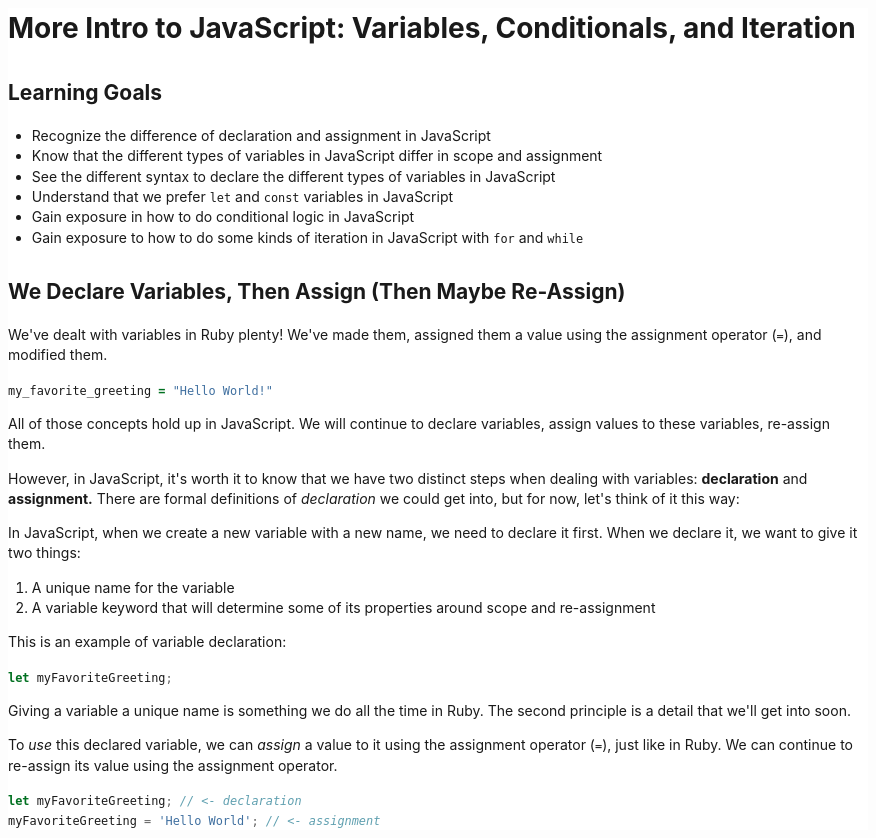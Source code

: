 # More Intro to JavaScript: Variables, Conditionals, and Iteration

<iframe src="https://adaacademy.hosted.panopto.com/Panopto/Pages/Embed.aspx?pid=b7f4381d-6243-4276-abb2-ac85001db65a&autoplay=false&offerviewer=true&showtitle=true&showbrand=false&start=0&interactivity=all" height="405" width="720" style="border: 1px solid #464646;" allowfullscreen allow="autoplay"></iframe>

## Learning Goals

- Recognize the difference of declaration and assignment in JavaScript
- Know that the different types of variables in JavaScript differ in scope and assignment
- See the different syntax to declare the different types of variables in JavaScript
- Understand that we prefer `let` and `const` variables in JavaScript
- Gain exposure in how to do conditional logic in JavaScript
- Gain exposure to how to do some kinds of iteration in JavaScript with `for` and `while`

## We Declare Variables, Then Assign (Then Maybe Re-Assign)

We've dealt with variables in Ruby plenty! We've made them, assigned them a value using the assignment operator (`=`), and modified them.

```ruby
my_favorite_greeting = "Hello World!"
```

All of those concepts hold up in JavaScript. We will continue to declare variables, assign values to these variables, re-assign them.

However, in JavaScript, it's worth it to know that we have two distinct steps when dealing with variables: **declaration** and **assignment.** There are formal definitions of _declaration_ we could get into, but for now, let's think of it this way:

In JavaScript, when we create a new variable with a new name, we need to declare it first. When we declare it, we want to give it two things:
1. A unique name for the variable
1. A variable keyword that will determine some of its properties around scope and re-assignment

This is an example of variable declaration:

```javascript
let myFavoriteGreeting;
```

Giving a variable a unique name is something we do all the time in Ruby. The second principle is a detail that we'll get into soon.

To _use_ this declared variable, we can _assign_ a value to it using the assignment operator (`=`), just like in Ruby. We can continue to re-assign its value using the assignment operator.

```javascript
let myFavoriteGreeting; // <- declaration
myFavoriteGreeting = 'Hello World'; // <- assignment
```
